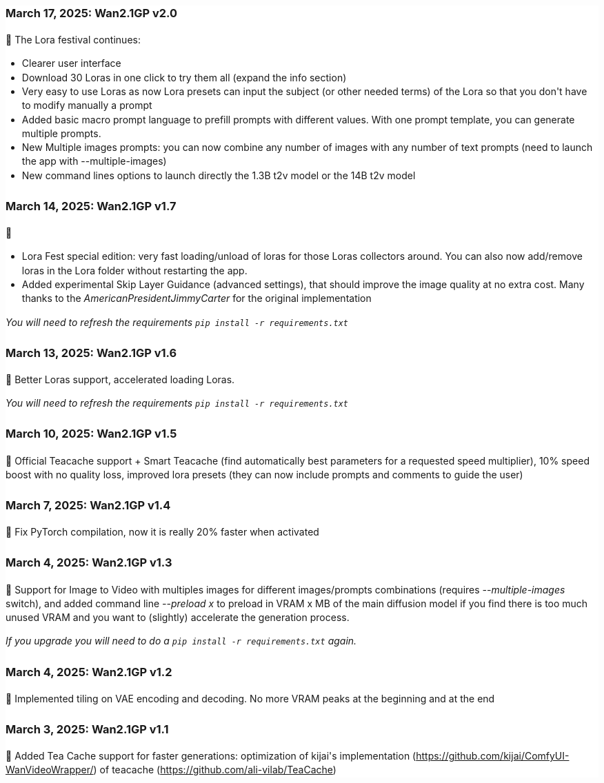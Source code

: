 ### March 17, 2025: Wan2.1GP v2.0
👋 The Lora festival continues:
- Clearer user interface
- Download 30 Loras in one click to try them all (expand the info section)
- Very easy to use Loras as now Lora presets can input the subject (or other needed terms) of the Lora so that you don't have to modify manually a prompt
- Added basic macro prompt language to prefill prompts with different values. With one prompt template, you can generate multiple prompts.
- New Multiple images prompts: you can now combine any number of images with any number of text prompts (need to launch the app with --multiple-images)
- New command lines options to launch directly the 1.3B t2v model or the 14B t2v model

### March 14, 2025: Wan2.1GP v1.7
👋 
- Lora Fest special edition: very fast loading/unload of loras for those Loras collectors around. You can also now add/remove loras in the Lora folder without restarting the app.
- Added experimental Skip Layer Guidance (advanced settings), that should improve the image quality at no extra cost. Many thanks to the *AmericanPresidentJimmyCarter* for the original implementation

*You will need to refresh the requirements `pip install -r requirements.txt`*

### March 13, 2025: Wan2.1GP v1.6
👋 Better Loras support, accelerated loading Loras.

*You will need to refresh the requirements `pip install -r requirements.txt`*

### March 10, 2025: Wan2.1GP v1.5
👋 Official Teacache support + Smart Teacache (find automatically best parameters for a requested speed multiplier), 10% speed boost with no quality loss, improved lora presets (they can now include prompts and comments to guide the user)

### March 7, 2025: Wan2.1GP v1.4
👋 Fix PyTorch compilation, now it is really 20% faster when activated

### March 4, 2025: Wan2.1GP v1.3
👋 Support for Image to Video with multiples images for different images/prompts combinations (requires *--multiple-images* switch), and added command line *--preload x* to preload in VRAM x MB of the main diffusion model if you find there is too much unused VRAM and you want to (slightly) accelerate the generation process.

*If you upgrade you will need to do a `pip install -r requirements.txt` again.*

### March 4, 2025: Wan2.1GP v1.2
👋 Implemented tiling on VAE encoding and decoding. No more VRAM peaks at the beginning and at the end

### March 3, 2025: Wan2.1GP v1.1
👋 Added Tea Cache support for faster generations: optimization of kijai's implementation (https://github.com/kijai/ComfyUI-WanVideoWrapper/) of teacache (https://github.com/ali-vilab/TeaCache)
